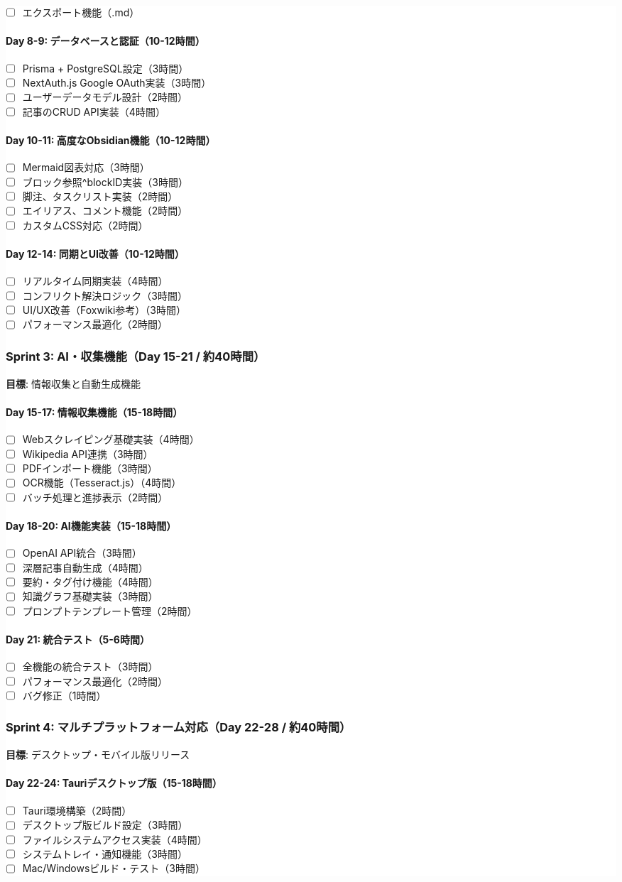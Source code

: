   - [ ] エクスポート機能（.md）

#### Day 8-9: データベースと認証（10-12時間）
- [ ] Prisma + PostgreSQL設定（3時間）
- [ ] NextAuth.js Google OAuth実装（3時間）
- [ ] ユーザーデータモデル設計（2時間）
- [ ] 記事のCRUD API実装（4時間）

#### Day 10-11: 高度なObsidian機能（10-12時間）
- [ ] Mermaid図表対応（3時間）
- [ ] ブロック参照^blockID実装（3時間）
- [ ] 脚注、タスクリスト実装（2時間）
- [ ] エイリアス、コメント機能（2時間）
- [ ] カスタムCSS対応（2時間）

#### Day 12-14: 同期とUI改善（10-12時間）
- [ ] リアルタイム同期実装（4時間）
- [ ] コンフリクト解決ロジック（3時間）
- [ ] UI/UX改善（Foxwiki参考）（3時間）
- [ ] パフォーマンス最適化（2時間）

### Sprint 3: AI・収集機能（Day 15-21 / 約40時間）
**目標**: 情報収集と自動生成機能

#### Day 15-17: 情報収集機能（15-18時間）
- [ ] Webスクレイピング基礎実装（4時間）
- [ ] Wikipedia API連携（3時間）
- [ ] PDFインポート機能（3時間）
- [ ] OCR機能（Tesseract.js）（4時間）
- [ ] バッチ処理と進捗表示（2時間）

#### Day 18-20: AI機能実装（15-18時間）
- [ ] OpenAI API統合（3時間）
- [ ] 深層記事自動生成（4時間）
- [ ] 要約・タグ付け機能（4時間）
- [ ] 知識グラフ基礎実装（3時間）
- [ ] プロンプトテンプレート管理（2時間）

#### Day 21: 統合テスト（5-6時間）
- [ ] 全機能の統合テスト（3時間）
- [ ] パフォーマンス最適化（2時間）
- [ ] バグ修正（1時間）

### Sprint 4: マルチプラットフォーム対応（Day 22-28 / 約40時間）
**目標**: デスクトップ・モバイル版リリース

#### Day 22-24: Tauriデスクトップ版（15-18時間）
- [ ] Tauri環境構築（2時間）
- [ ] デスクトップ版ビルド設定（3時間）
- [ ] ファイルシステムアクセス実装（4時間）
- [ ] システムトレイ・通知機能（3時間）
- [ ] Mac/Windowsビルド・テスト（3時間）
